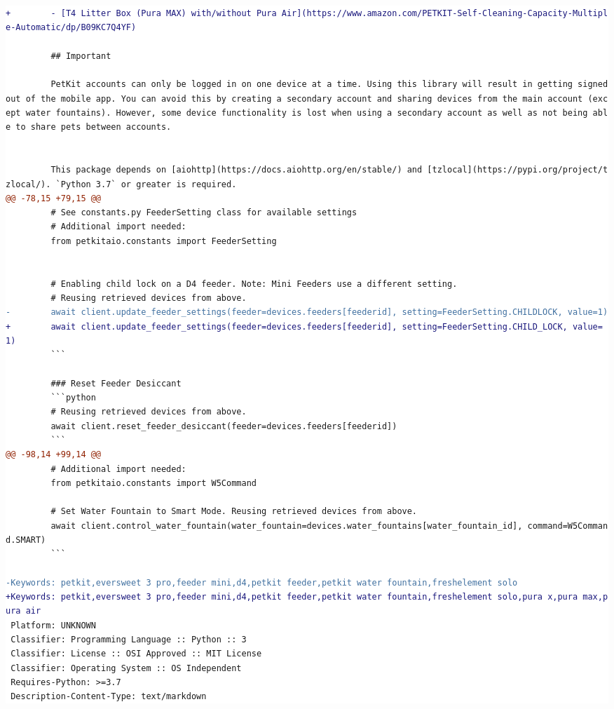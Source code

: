 ```diff
+        - [T4 Litter Box (Pura MAX) with/without Pura Air](https://www.amazon.com/PETKIT-Self-Cleaning-Capacity-Multiple-Automatic/dp/B09KC7Q4YF)
         
         ## Important
         
         PetKit accounts can only be logged in on one device at a time. Using this library will result in getting signed out of the mobile app. You can avoid this by creating a secondary account and sharing devices from the main account (except water fountains). However, some device functionality is lost when using a secondary account as well as not being able to share pets between accounts.
         
         
         This package depends on [aiohttp](https://docs.aiohttp.org/en/stable/) and [tzlocal](https://pypi.org/project/tzlocal/). `Python 3.7` or greater is required.
@@ -78,15 +79,15 @@
         # See constants.py FeederSetting class for available settings
         # Additional import needed:
         from petkitaio.constants import FeederSetting
         
         
         # Enabling child lock on a D4 feeder. Note: Mini Feeders use a different setting.
         # Reusing retrieved devices from above.
-        await client.update_feeder_settings(feeder=devices.feeders[feederid], setting=FeederSetting.CHILDLOCK, value=1)
+        await client.update_feeder_settings(feeder=devices.feeders[feederid], setting=FeederSetting.CHILD_LOCK, value=1)
         ```
         
         ### Reset Feeder Desiccant
         ```python
         # Reusing retrieved devices from above.
         await client.reset_feeder_desiccant(feeder=devices.feeders[feederid])
         ```
@@ -98,14 +99,14 @@
         # Additional import needed:
         from petkitaio.constants import W5Command
         
         # Set Water Fountain to Smart Mode. Reusing retrieved devices from above.
         await client.control_water_fountain(water_fountain=devices.water_fountains[water_fountain_id], command=W5Command.SMART)
         ```
         
-Keywords: petkit,eversweet 3 pro,feeder mini,d4,petkit feeder,petkit water fountain,freshelement solo
+Keywords: petkit,eversweet 3 pro,feeder mini,d4,petkit feeder,petkit water fountain,freshelement solo,pura x,pura max,pura air
 Platform: UNKNOWN
 Classifier: Programming Language :: Python :: 3
 Classifier: License :: OSI Approved :: MIT License
 Classifier: Operating System :: OS Independent
 Requires-Python: >=3.7
 Description-Content-Type: text/markdown
```
